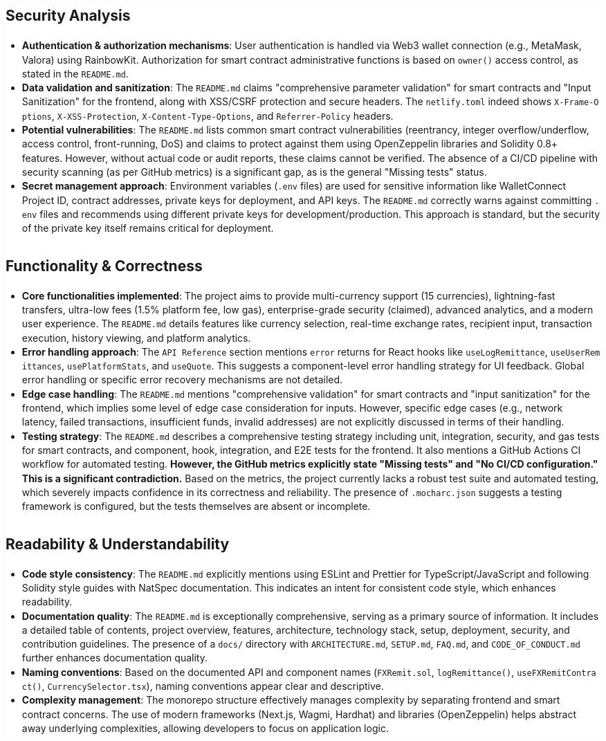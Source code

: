 ## Security Analysis
- **Authentication & authorization mechanisms**: User authentication is handled via Web3 wallet connection (e.g., MetaMask, Valora) using RainbowKit. Authorization for smart contract administrative functions is based on `owner()` access control, as stated in the `README.md`.
- **Data validation and sanitization**: The `README.md` claims "comprehensive parameter validation" for smart contracts and "Input Sanitization" for the frontend, along with XSS/CSRF protection and secure headers. The `netlify.toml` indeed shows `X-Frame-Options`, `X-XSS-Protection`, `X-Content-Type-Options`, and `Referrer-Policy` headers.
- **Potential vulnerabilities**: The `README.md` lists common smart contract vulnerabilities (reentrancy, integer overflow/underflow, access control, front-running, DoS) and claims to protect against them using OpenZeppelin libraries and Solidity 0.8+ features. However, without actual code or audit reports, these claims cannot be verified. The absence of a CI/CD pipeline with security scanning (as per GitHub metrics) is a significant gap, as is the general "Missing tests" status.
- **Secret management approach**: Environment variables (`.env` files) are used for sensitive information like WalletConnect Project ID, contract addresses, private keys for deployment, and API keys. The `README.md` correctly warns against committing `.env` files and recommends using different private keys for development/production. This approach is standard, but the security of the private key itself remains critical for deployment.

## Functionality & Correctness
- **Core functionalities implemented**: The project aims to provide multi-currency support (15 currencies), lightning-fast transfers, ultra-low fees (1.5% platform fee, low gas), enterprise-grade security (claimed), advanced analytics, and a modern user experience. The `README.md` details features like currency selection, real-time exchange rates, recipient input, transaction execution, history viewing, and platform analytics.
- **Error handling approach**: The `API Reference` section mentions `error` returns for React hooks like `useLogRemittance`, `useUserRemittances`, `usePlatformStats`, and `useQuote`. This suggests a component-level error handling strategy for UI feedback. Global error handling or specific error recovery mechanisms are not detailed.
- **Edge case handling**: The `README.md` mentions "comprehensive validation" for smart contracts and "input sanitization" for the frontend, which implies some level of edge case consideration for inputs. However, specific edge cases (e.g., network latency, failed transactions, insufficient funds, invalid addresses) are not explicitly discussed in terms of their handling.
- **Testing strategy**: The `README.md` describes a comprehensive testing strategy including unit, integration, security, and gas tests for smart contracts, and component, hook, integration, and E2E tests for the frontend. It also mentions a GitHub Actions CI workflow for automated testing. **However, the GitHub metrics explicitly state "Missing tests" and "No CI/CD configuration." This is a significant contradiction.** Based on the metrics, the project currently lacks a robust test suite and automated testing, which severely impacts confidence in its correctness and reliability. The presence of `.mocharc.json` suggests a testing framework is configured, but the tests themselves are absent or incomplete.

## Readability & Understandability
- **Code style consistency**: The `README.md` explicitly mentions using ESLint and Prettier for TypeScript/JavaScript and following Solidity style guides with NatSpec documentation. This indicates an intent for consistent code style, which enhances readability.
- **Documentation quality**: The `README.md` is exceptionally comprehensive, serving as a primary source of information. It includes a detailed table of contents, project overview, features, architecture, technology stack, setup, deployment, security, and contribution guidelines. The presence of a `docs/` directory with `ARCHITECTURE.md`, `SETUP.md`, `FAQ.md`, and `CODE_OF_CONDUCT.md` further enhances documentation quality.
- **Naming conventions**: Based on the documented API and component names (`FXRemit.sol`, `logRemittance()`, `useFXRemitContract()`, `CurrencySelector.tsx`), naming conventions appear clear and descriptive.
- **Complexity management**: The monorepo structure effectively manages complexity by separating frontend and smart contract concerns. The use of modern frameworks (Next.js, Wagmi, Hardhat) and libraries (OpenZeppelin) helps abstract away underlying complexities, allowing developers to focus on application logic.
